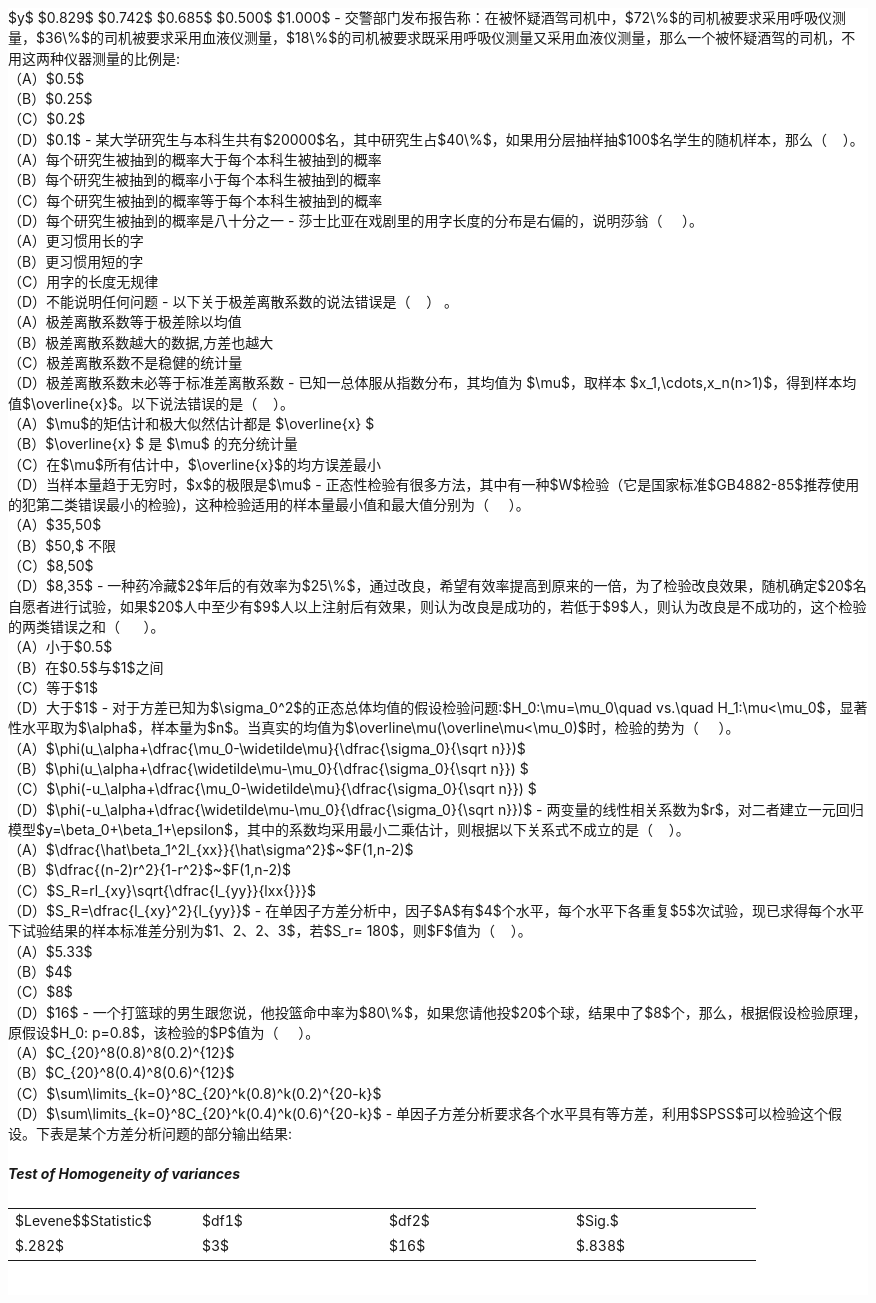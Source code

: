  </td></tr><tr data-lake-id="u6caa1c43" id="u6caa1c43"><td data-lake-id="u373d9486" id="u373d9486">$y$
 </td><td data-lake-id="u9709d05f" id="u9709d05f">$0.829$
 </td><td data-lake-id="u6ead3a51" id="u6ead3a51">$0.742$
 </td><td data-lake-id="u5894014d" id="u5894014d">$0.685$
 </td><td data-lake-id="u20fc197d" id="u20fc197d">$0.500$
 </td><td data-lake-id="u491bf66b" id="u491bf66b">$1.000$
 </td></tr></tbody></table>-  交警部门发布报告称：在被怀疑酒驾司机中，$72\%$的司机被要求采用呼吸仪测量，$36\%$的司机被要求采用血液仪测量，$18\%$的司机被要求既采用呼吸仪测量又采用血液仪测量，那么一个被怀疑酒驾的司机，不用这两种仪器测量的比例是:<br />（A）$0.5$<br />（B）$0.25$<br />（C）$0.2$<br />（D）$0.1$ 
-  某大学研究生与本科生共有$20000$名，其中研究生占$40\%$，如果用分层抽样抽$100$名学生的随机样本，那么（    ）。<br />（A）每个研究生被抽到的概率大于每个本科生被抽到的概率<br />（B）每个研究生被抽到的概率小于每个本科生被抽到的概率<br />（C）每个研究生被抽到的概率等于每个本科生被抽到的概率<br />（D）每个研究生被抽到的概率是八十分之一 
-  莎士比亚在戏剧里的用字长度的分布是右偏的，说明莎翁（     ）。<br />（A）更习惯用长的字<br />（B）更习惯用短的字<br />（C）用字的长度无规律<br />（D）不能说明任何问题 
-  以下关于极差离散系数的说法错误是（    ） 。<br />（A）极差离散系数等于极差除以均值<br />（B）极差离散系数越大的数据,方差也越大<br />（C）极差离散系数不是稳健的统计量<br />（D）极差离散系数未必等于标准差离散系数 
-  已知一总体服从指数分布，其均值为 $\mu$，取样本 $x_1,\cdots,x_n(n>1)$，得到样本均值$\overline{x}$。以下说法错误的是（    ）。<br />（A）$\mu$的矩估计和极大似然估计都是 $\overline{x} $<br />（B）$\overline{x} $ 是 $\mu$ 的充分统计量<br />（C）在$\mu$所有估计中，$\overline{x}$的均方误差最小<br />（D）当样本量趋于无穷时，$x$的极限是$\mu$ 
-  正态性检验有很多方法，其中有一种$W$检验（它是国家标准$GB4882-85$推荐使用的犯第二类错误最小的检验)，这种检验适用的样本量最小值和最大值分别为（     ）。<br />（A）$35,50$<br />（B）$50,$ 不限<br />（C）$8,50$<br />（D）$8,35$ 
-  一种药冷藏$2$年后的有效率为$25\%$，通过改良，希望有效率提高到原来的一倍，为了检验改良效果，随机确定$20$名自愿者进行试验，如果$20$人中至少有$9$人以上注射后有效果，则认为改良是成功的，若低于$9$人，则认为改良是不成功的，这个检验的两类错误之和（      ）。<br />（A）小于$0.5$<br />（B）在$0.5$与$1$之间<br />（C）等于$1$<br />（D）大于$1$ 
-  对于方差已知为$\sigma_0^2$的正态总体均值的假设检验问题:$H_0:\mu=\mu_0\quad vs.\quad H_1:\mu<\mu_0$，显著性水平取为$\alpha$，样本量为$n$。当真实的均值为$\overline\mu(\overline\mu<\mu_0)$时，检验的势为（     ）。<br />（A）$\phi(u_\alpha+\dfrac{\mu_0-\widetilde\mu}{\dfrac{\sigma_0}{\sqrt n}})$<br />（B）$\phi(u_\alpha+\dfrac{\widetilde\mu-\mu_0}{\dfrac{\sigma_0}{\sqrt n}}) $<br />（C）$\phi(-u_\alpha+\dfrac{\mu_0-\widetilde\mu}{\dfrac{\sigma_0}{\sqrt n}}) $<br />（D）$\phi(-u_\alpha+\dfrac{\widetilde\mu-\mu_0}{\dfrac{\sigma_0}{\sqrt n}})$ 
-  两变量的线性相关系数为$r$，对二者建立一元回归模型$y=\beta_0+\beta_1+\epsilon$，其中的系数均采用最小二乘估计，则根据以下关系式不成立的是（    ）。<br />（A）$\dfrac{\hat\beta_1^2l_{xx}}{\hat\sigma^2}$~$F(1,n-2)$<br />（B）$\dfrac{(n-2)r^2}{1-r^2}$~$F(1,n-2)$<br />（C）$S_R=rl_{xy}\sqrt{\dfrac{l_{yy}}{lxx{}}}$<br />（D）$S_R=\dfrac{l_{xy}^2}{l_{yy}}$ 
-  在单因子方差分析中，因子$A$有$4$个水平，每个水平下各重复$5$次试验，现已求得每个水平下试验结果的样本标准差分别为$1、2、2、3$，若$S_r= 180$，则$F$值为（    ）。<br />（A）$5.33$<br />（B）$4$<br />（C）$8$<br />（D）$16$ 
-  一个打篮球的男生跟您说，他投篮命中率为$80\%$，如果您请他投$20$个球，结果中了$8$个，那么，根据假设检验原理，原假设$H_0: p=0.8$，该检验的$P$值为（     ）。<br />（A）$C_{20}^8(0.8)^8(0.2)^{12}$<br />（B）$C_{20}^8(0.4)^8(0.6)^{12}$<br />（C）$\sum\limits_{k=0}^8C_{20}^k(0.8)^k(0.2)^{20-k}$<br />（D）$\sum\limits_{k=0}^8C_{20}^k(0.4)^k(0.6)^{20-k}$ 
-  单因子方差分析要求各个水平具有等方差，利用$SPSS$可以检验这个假设。下表是某个方差分析问题的部分输出结果: 
<h5 data-lake-id="9deca0b7" id="9deca0b7">Test of Homogeneity of variances </h5><table data-lake-id="9eb32347" id="9eb32347" margin="true" class="lake-table" style="width: 748px"><colgroup><col width="187"><col width="187"><col width="187"><col width="187"></colgroup><tbody><tr data-lake-id="uf1d1799d" id="uf1d1799d"><td data-lake-id="ub9ed5018" id="ub9ed5018">$Levene$$Statistic$
 </td><td data-lake-id="u745d7098" id="u745d7098">$df1$
 </td><td data-lake-id="u78289660" id="u78289660">$df2$
 </td><td data-lake-id="ud075bb08" id="ud075bb08">$Sig.$
 </td></tr><tr data-lake-id="u6ad6f3c0" id="u6ad6f3c0"><td data-lake-id="u5e1a4e02" id="u5e1a4e02">$.282$
 </td><td data-lake-id="u3c8aeb77" id="u3c8aeb77">$3$
 </td><td data-lake-id="ued703ca0" id="ued703ca0">$16$
 </td><td data-lake-id="ude42e970" id="ude42e970">$.838$
 </td></tr></tbody></table>​
